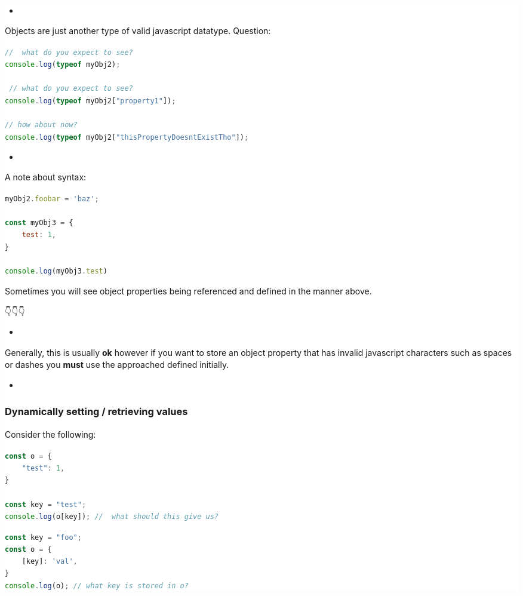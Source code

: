 -

Objects are just another type of valid javascript datatype. Question:

```js
//  what do you expect to see?
console.log(typeof myObj2); 

 // what do you expect to see?
console.log(typeof myObj2["property1"]);

// how about now?
console.log(typeof myObj2["thisPropertyDoesntExistTho"]);
```

-

A note about syntax:

```js
myObj2.foobar = 'baz';

const myObj3 = {
    test: 1,
}

console.log(myObj3.test)
```

Sometimes you will see object properties being referenced and defined in the manner above. 

👇👇👇

-

Generally, this is usually **ok** however if you want to store an object property that has invalid javascript characters such as spaces or dashes you **must** use the approached defined initially.

-

### Dynamically setting / retrieving values

Consider the following:

```js
const o = {
	"test": 1,
}

const key = "test";
console.log(o[key]); //  what should this give us?
```

```js
const key = "foo";
const o = {
	[key]: 'val',
}
console.log(o); // what key is stored in o?
```
